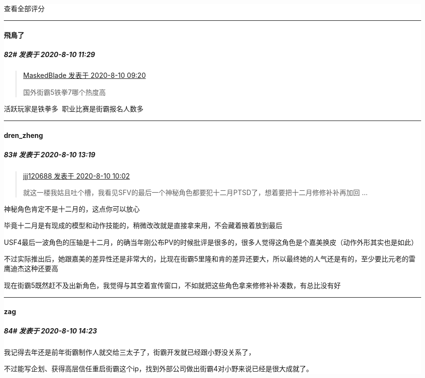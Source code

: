

查看全部评分






*****

####  飛鳥了  
##### 82#       发表于 2020-8-10 11:29



<blockquote><a href="httphttps://bbs.saraba1st.com/2b/forum.php?mod=redirect&amp;goto=findpost&amp;pid=48377190&amp;ptid=1953931" target="_blank">MaskedBlade 发表于 2020-8-10 09:20</a>

国外街霸5铁拳7哪个热度高</blockquote>
活跃玩家是铁拳多  职业比赛是街霸报名人数多







*****

####  dren_zheng  
##### 83#       发表于 2020-8-10 13:19



<blockquote><a href="httphttps://bbs.saraba1st.com/2b/forum.php?mod=redirect&amp;goto=findpost&amp;pid=48377595&amp;ptid=1953931" target="_blank">jjj120688 发表于 2020-8-10 10:02</a>

就这一楼我姑且吐个槽，我看见SFV的最后一个神秘角色都要犯十二月PTSD了，想着要把十二月修修补补再加回 ...</blockquote>
神秘角色肯定不是十二月的，这点你可以放心

毕竟十二月是有现成的模型和动作技能的，稍微改改就是直接拿来用，不会藏着掖着放到最后


USF4最后一波角色的压轴是十二月，的确当年刚公布PV的时候批评是很多的，很多人觉得这角色是个嘉美换皮（动作外形其实也是如此）

不过实际推出后，她跟嘉美的差异性还是非常大的，比现在街霸5里隆和肯的差异还要大，所以最终她的人气还是有的，至少要比元老的雷鹰迪杰这种还要高

现在街霸5既然赶不及出新角色，我觉得与其空着宣传窗口，不如就把这些角色拿来修修补补凑数，有总比没有好







*****

####  zag  
##### 84#       发表于 2020-8-10 14:23




我记得去年还是前年街霸制作人就交给三太子了，街霸开发就已经跟小野没关系了，


不过能写企划、获得高层信任重启街霸这个ip，找到外部公司做出街霸4对小野来说已经是很大成就了。
